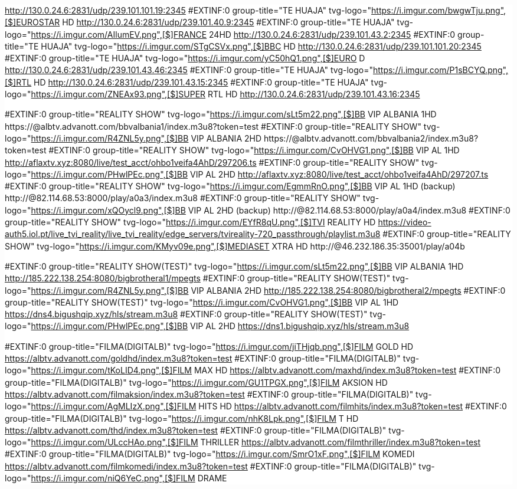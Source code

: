 http://130.0.24.6:2831/udp/239.101.101.19:2345
#EXTINF:0 group-title="TE HUAJA" tvg-logo="https://i.imgur.com/bwgwTju.png",[$]EUROSTAR HD 
http://130.0.24.6:2831/udp/239.101.40.9:2345
#EXTINF:0 group-title="TE HUAJA" tvg-logo="https://i.imgur.com/AIlumEV.png",[$]FRANCE 24HD 
http://130.0.24.6:2831/udp/239.101.43.2:2345
#EXTINF:0 group-title="TE HUAJA" tvg-logo="https://i.imgur.com/STgCSVx.png",[$]BBC HD 
http://130.0.24.6:2831/udp/239.101.101.20:2345
#EXTINF:0 group-title="TE HUAJA" tvg-logo="https://i.imgur.com/yC50hQ1.png",[$]EURO D 
http://130.0.24.6:2831/udp/239.101.43.46:2345
#EXTINF:0 group-title="TE HUAJA" tvg-logo="https://i.imgur.com/P1sBCYQ.png",[$]RTL HD
http://130.0.24.6:2831/udp/239.101.43.15:2345
#EXTINF:0 group-title="TE HUAJA" tvg-logo="https://i.imgur.com/ZNEAx93.png",[$]SUPER RTL HD 
http://130.0.24.6:2831/udp/239.101.43.16:2345

#EXTINF:0 group-title="REALITY SHOW" tvg-logo="https://i.imgur.com/sLt5m22.png",[$]BB VIP ALBANIA 1HD
https://@albtv.advanott.com/bbvalbania1/index.m3u8?token=test
#EXTINF:0 group-title="REALITY SHOW" tvg-logo="https://i.imgur.com/R4ZNL5y.png",[$]BB VIP ALBANIA 2HD
https://@albtv.advanott.com/bbvalbania2/index.m3u8?token=test
#EXTINF:0 group-title="REALITY SHOW" tvg-logo="https://i.imgur.com/CvOHVG1.png",[$]BB VIP AL 1HD
http://aflaxtv.xyz:8080/live/test_acct/ohbo1veifa4AhD/297206.ts
#EXTINF:0 group-title="REALITY SHOW" tvg-logo="https://i.imgur.com/PHwlPEc.png",[$]BB VIP AL 2HD
http://aflaxtv.xyz:8080/live/test_acct/ohbo1veifa4AhD/297207.ts
#EXTINF:0 group-title="REALITY SHOW" tvg-logo="https://i.imgur.com/EgmmRnO.png",[$]BB VIP AL 1HD (backup)
http://@82.114.68.53:8000/play/a0a3/index.m3u8
#EXTINF:0 group-title="REALITY SHOW" tvg-logo="https://i.imgur.com/xQOycl9.png",[$]BB VIP AL 2HD (backup)
http://@82.114.68.53:8000/play/a0a4/index.m3u8
#EXTINF:0 group-title="REALITY SHOW" tvg-logo="https://i.imgur.com/EYfR8qU.png",[$]TVI REALITY HD
https://video-auth5.iol.pt/live_tvi_reality/live_tvi_reality/edge_servers/tvireality-720_passthrough/playlist.m3u8
#EXTINF:0 group-title="REALITY SHOW" tvg-logo="https://i.imgur.com/KMyv09e.png",[$]MEDIASET XTRA HD
http://@46.232.186.35:35001/play/a04b

#EXTINF:0 group-title="REALITY SHOW(TEST)" tvg-logo="https://i.imgur.com/sLt5m22.png",[$]BB VIP ALBANIA 1HD
http://185.222.138.254:8080/bigbrotheral1/mpegts
#EXTINF:0 group-title="REALITY SHOW(TEST)" tvg-logo="https://i.imgur.com/R4ZNL5y.png",[$]BB VIP ALBANIA 2HD
http://185.222.138.254:8080/bigbrotheral2/mpegts
#EXTINF:0 group-title="REALITY SHOW(TEST)" tvg-logo="https://i.imgur.com/CvOHVG1.png",[$]BB VIP AL 1HD
https://dns4.bigushqip.xyz/hls/stream.m3u8
#EXTINF:0 group-title="REALITY SHOW(TEST)" tvg-logo="https://i.imgur.com/PHwlPEc.png",[$]BB VIP AL 2HD
https://dns1.bigushqip.xyz/hls/stream.m3u8

#EXTINF:0 group-title="FILMA(DIGITALB)" tvg-logo="https://i.imgur.com/jiTHjqb.png",[$]FILM GOLD HD
https://albtv.advanott.com/goldhd/index.m3u8?token=test
#EXTINF:0 group-title="FILMA(DIGITALB)" tvg-logo="https://i.imgur.com/tKoLID4.png",[$]FILM MAX HD
https://albtv.advanott.com/maxhd/index.m3u8?token=test
#EXTINF:0 group-title="FILMA(DIGITALB)" tvg-logo="https://i.imgur.com/GU1TPGX.png",[$]FILM AKSION HD
https://albtv.advanott.com/filmaksion/index.m3u8?token=test
#EXTINF:0 group-title="FILMA(DIGITALB)" tvg-logo="https://i.imgur.com/AgMLIzX.png",[$]FILM HITS HD
https://albtv.advanott.com/filmhits/index.m3u8?token=test
#EXTINF:0 group-title="FILMA(DIGITALB)" tvg-logo="https://i.imgur.com/nhK8Lpk.png",[$]FILM T HD
https://albtv.advanott.com/thd/index.m3u8?token=test
#EXTINF:0 group-title="FILMA(DIGITALB)" tvg-logo="https://i.imgur.com/ULccHAo.png",[$]FILM THRILLER
https://albtv.advanott.com/filmthriller/index.m3u8?token=test
#EXTINF:0 group-title="FILMA(DIGITALB)" tvg-logo="https://i.imgur.com/SmrO1xF.png",[$]FILM KOMEDI
https://albtv.advanott.com/filmkomedi/index.m3u8?token=test
#EXTINF:0 group-title="FILMA(DIGITALB)" tvg-logo="https://i.imgur.com/niQ6YeC.png",[$]FILM DRAME